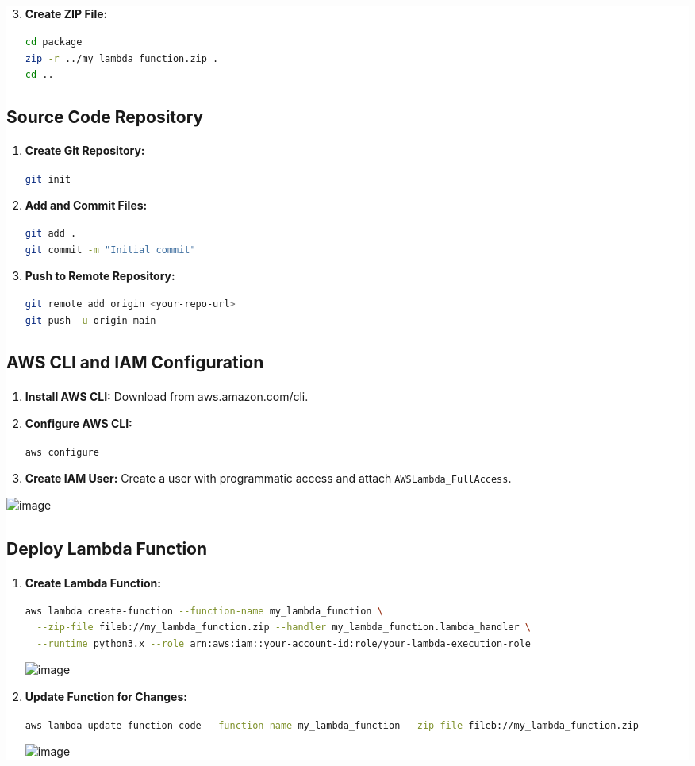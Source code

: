 
3. **Create ZIP File:**
   ```bash
   cd package
   zip -r ../my_lambda_function.zip .
   cd ..
   ```

## Source Code Repository

1. **Create Git Repository:**
   ```bash
   git init
   ```

2. **Add and Commit Files:**
   ```bash
   git add .
   git commit -m "Initial commit"
   ```

3. **Push to Remote Repository:**
   ```bash
   git remote add origin <your-repo-url>
   git push -u origin main
   ```

## AWS CLI and IAM Configuration

1. **Install AWS CLI:** Download from [aws.amazon.com/cli](https://aws.amazon.com/cli).

2. **Configure AWS CLI:**
   ```bash
   aws configure
   ```

3. **Create IAM User:** Create a user with programmatic access and attach `AWSLambda_FullAccess`.

![image](https://github.com/user-attachments/assets/993d6afc-11e0-42e7-be19-cf41195ce679)


## Deploy Lambda Function

1. **Create Lambda Function:**
   ```bash
   aws lambda create-function --function-name my_lambda_function \
     --zip-file fileb://my_lambda_function.zip --handler my_lambda_function.lambda_handler \
     --runtime python3.x --role arn:aws:iam::your-account-id:role/your-lambda-execution-role
   ```
   ![image](https://github.com/user-attachments/assets/b8730bc6-4112-4b88-998e-91fd8736ab6b)


2. **Update Function for Changes:**
   ```bash
   aws lambda update-function-code --function-name my_lambda_function --zip-file fileb://my_lambda_function.zip
   ```
   ![image](https://github.com/user-attachments/assets/f71c1ac6-3343-473a-ae84-ba808c9f2704)
